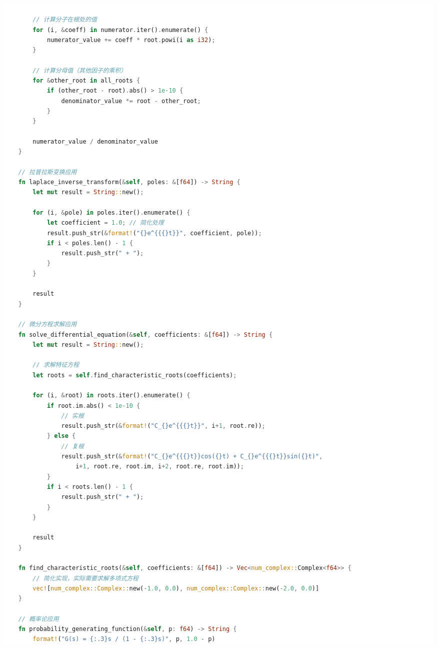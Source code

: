 ```rust
        
        // 计算分子在根处的值
        for (i, &coeff) in numerator.iter().enumerate() {
            numerator_value += coeff * root.powi(i as i32);
        }
        
        // 计算分母值（其他因子的乘积）
        for &other_root in all_roots {
            if (other_root - root).abs() > 1e-10 {
                denominator_value *= root - other_root;
            }
        }
        
        numerator_value / denominator_value
    }
    
    // 拉普拉斯变换应用
    fn laplace_inverse_transform(&self, poles: &[f64]) -> String {
        let mut result = String::new();
        
        for (i, &pole) in poles.iter().enumerate() {
            let coefficient = 1.0; // 简化处理
            result.push_str(&format!("{}e^{{{}t}}", coefficient, pole));
            if i < poles.len() - 1 {
                result.push_str(" + ");
            }
        }
        
        result
    }
    
    // 微分方程求解应用
    fn solve_differential_equation(&self, coefficients: &[f64]) -> String {
        let mut result = String::new();
        
        // 求解特征方程
        let roots = self.find_characteristic_roots(coefficients);
        
        for (i, &root) in roots.iter().enumerate() {
            if root.im.abs() < 1e-10 {
                // 实根
                result.push_str(&format!("C_{}e^{{{}t}}", i+1, root.re));
            } else {
                // 复根
                result.push_str(&format!("C_{}e^{{{}t}}cos({}t) + C_{}e^{{{}t}}sin({}t)", 
                    i+1, root.re, root.im, i+2, root.re, root.im));
            }
            if i < roots.len() - 1 {
                result.push_str(" + ");
            }
        }
        
        result
    }
    
    fn find_characteristic_roots(&self, coefficients: &[f64]) -> Vec<num_complex::Complex<f64>> {
        // 简化实现，实际需要求解多项式方程
        vec![num_complex::Complex::new(-1.0, 0.0), num_complex::Complex::new(-2.0, 0.0)]
    }
    
    // 概率论应用
    fn probability_generating_function(&self, p: f64) -> String {
        format!("G(s) = {:.3}s / (1 - {:.3}s)", p, 1.0 - p)
```